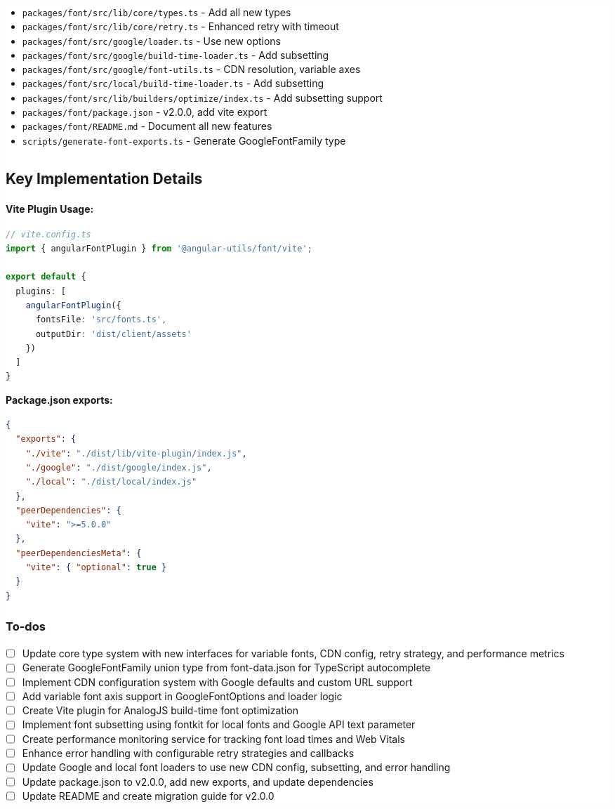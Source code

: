 - `packages/font/src/lib/core/types.ts` - Add all new types
- `packages/font/src/lib/core/retry.ts` - Enhanced retry with timeout
- `packages/font/src/google/loader.ts` - Use new options
- `packages/font/src/google/build-time-loader.ts` - Add subsetting
- `packages/font/src/google/font-utils.ts` - CDN resolution, variable axes
- `packages/font/src/local/build-time-loader.ts` - Add subsetting
- `packages/font/src/lib/builders/optimize/index.ts` - Add subsetting support
- `packages/font/package.json` - v2.0.0, add vite export
- `packages/font/README.md` - Document all new features
- `scripts/generate-font-exports.ts` - Generate GoogleFontFamily type

## Key Implementation Details

**Vite Plugin Usage:**

```typescript
// vite.config.ts
import { angularFontPlugin } from '@angular-utils/font/vite';

export default {
  plugins: [
    angularFontPlugin({
      fontsFile: 'src/fonts.ts',
      outputDir: 'dist/client/assets'
    })
  ]
}
```

**Package.json exports:**

```json
{
  "exports": {
    "./vite": "./dist/lib/vite-plugin/index.js",
    "./google": "./dist/google/index.js",
    "./local": "./dist/local/index.js"
  },
  "peerDependencies": {
    "vite": ">=5.0.0"
  },
  "peerDependenciesMeta": {
    "vite": { "optional": true }
  }
}
```

### To-dos

- [ ] Update core type system with new interfaces for variable fonts, CDN config, retry strategy, and performance metrics
- [ ] Generate GoogleFontFamily union type from font-data.json for TypeScript autocomplete
- [ ] Implement CDN configuration system with Google defaults and custom URL support
- [ ] Add variable font axis support in GoogleFontOptions and loader logic
- [ ] Create Vite plugin for AnalogJS build-time font optimization
- [ ] Implement font subsetting using fontkit for local fonts and Google API text parameter
- [ ] Create performance monitoring service for tracking font load times and Web Vitals
- [ ] Enhance error handling with configurable retry strategies and callbacks
- [ ] Update Google and local font loaders to use new CDN config, subsetting, and error handling
- [ ] Update package.json to v2.0.0, add new exports, and update dependencies
- [ ] Update README and create migration guide for v2.0.0